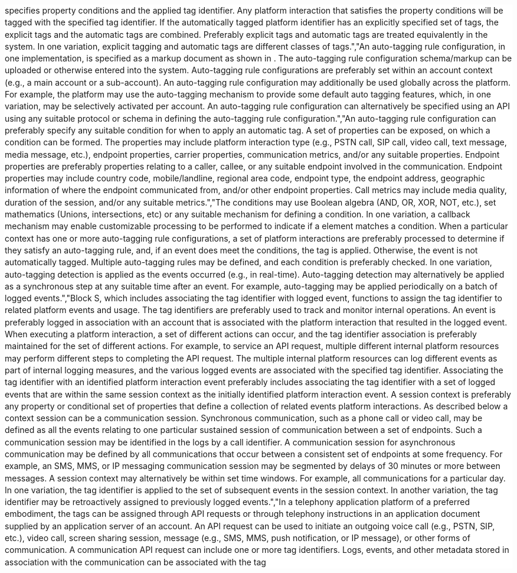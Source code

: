 specifies property conditions and the applied tag identifier. Any platform interaction that satisfies the property conditions will be tagged with the specified tag identifier. If the automatically tagged platform identifier has an explicitly specified set of tags, the explicit tags and the automatic tags are combined. Preferably explicit tags and automatic tags are treated equivalently in the system. In one variation, explicit tagging and automatic tags are different classes of tags.","An auto-tagging rule configuration, in one implementation, is specified as a markup document as shown in . The auto-tagging rule configuration schema\/markup can be uploaded or otherwise entered into the system. Auto-tagging rule configurations are preferably set within an account context (e.g., a main account or a sub-account). An auto-tagging rule configuration may additionally be used globally across the platform. For example, the platform may use the auto-tagging mechanism to provide some default auto tagging features, which, in one variation, may be selectively activated per account. An auto-tagging rule configuration can alternatively be specified using an API using any suitable protocol or schema in defining the auto-tagging rule configuration.","An auto-tagging rule configuration can preferably specify any suitable condition for when to apply an automatic tag. A set of properties can be exposed, on which a condition can be formed. The properties may include platform interaction type (e.g., PSTN call, SIP call, video call, text message, media message, etc.), endpoint properties, carrier properties, communication metrics, and\/or any suitable properties. Endpoint properties are preferably properties relating to a caller, callee, or any suitable endpoint involved in the communication. Endpoint properties may include country code, mobile\/landline, regional area code, endpoint type, the endpoint address, geographic information of where the endpoint communicated from, and\/or other endpoint properties. Call metrics may include media quality, duration of the session, and\/or any suitable metrics.","The conditions may use Boolean algebra (AND, OR, XOR, NOT, etc.), set mathematics (Unions, intersections, etc) or any suitable mechanism for defining a condition. In one variation, a callback mechanism may enable customizable processing to be performed to indicate if a element matches a condition. When a particular context has one or more auto-tagging rule configurations, a set of platform interactions are preferably processed to determine if they satisfy an auto-tagging rule, and, if an event does meet the conditions, the tag is applied. Otherwise, the event is not automatically tagged. Multiple auto-tagging rules may be defined, and each condition is preferably checked. In one variation, auto-tagging detection is applied as the events occurred (e.g., in real-time). Auto-tagging detection may alternatively be applied as a synchronous step at any suitable time after an event. For example, auto-tagging may be applied periodically on a batch of logged events.","Block S, which includes associating the tag identifier with logged event, functions to assign the tag identifier to related platform events and usage. The tag identifiers are preferably used to track and monitor internal operations. An event is preferably logged in association with an account that is associated with the platform interaction that resulted in the logged event. When executing a platform interaction, a set of different actions can occur, and the tag identifier association is preferably maintained for the set of different actions. For example, to service an API request, multiple different internal platform resources may perform different steps to completing the API request. The multiple internal platform resources can log different events as part of internal logging measures, and the various logged events are associated with the specified tag identifier. Associating the tag identifier with an identified platform interaction event preferably includes associating the tag identifier with a set of logged events that are within the same session context as the initially identified platform interaction event. A session context is preferably any property or conditional set of properties that define a collection of related events platform interactions. As described below a context session can be a communication session. Synchronous communication, such as a phone call or video call, may be defined as all the events relating to one particular sustained session of communication between a set of endpoints. Such a communication session may be identified in the logs by a call identifier. A communication session for asynchronous communication may be defined by all communications that occur between a consistent set of endpoints at some frequency. For example, an SMS, MMS, or IP messaging communication session may be segmented by delays of 30 minutes or more between messages. A session context may alternatively be within set time windows. For example, all communications for a particular day. In one variation, the tag identifier is applied to the set of subsequent events in the session context. In another variation, the tag identifier may be retroactively assigned to previously logged events.","In a telephony application platform of a preferred embodiment, the tags can be assigned through API requests or through telephony instructions in an application document supplied by an application server of an account. An API request can be used to initiate an outgoing voice call (e.g., PSTN, SIP, etc.), video call, screen sharing session, message (e.g., SMS, MMS, push notification, or IP message), or other forms of communication. A communication API request can include one or more tag identifiers. Logs, events, and other metadata stored in association with the communication can be associated with the tag